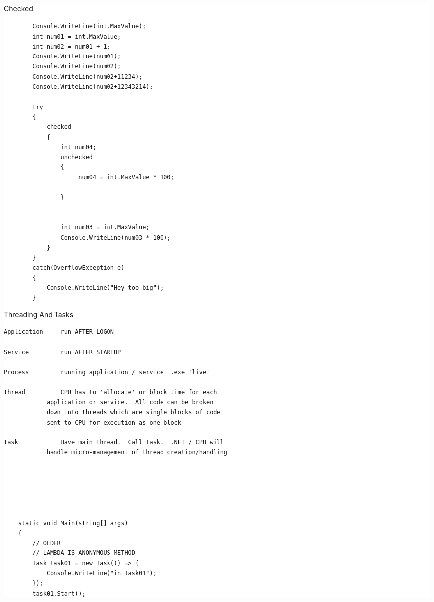 	





Checked


            Console.WriteLine(int.MaxValue);
            int num01 = int.MaxValue;
            int num02 = num01 + 1;
            Console.WriteLine(num01);
            Console.WriteLine(num02);
            Console.WriteLine(num02+11234);
            Console.WriteLine(num02+12343214);

            try
            {
                checked
                {
                    int num04;
                    unchecked
                    {
                         num04 = int.MaxValue * 100;

                    }

                    
                    int num03 = int.MaxValue;
                    Console.WriteLine(num03 * 100);
                }
            }
            catch(OverflowException e)
            {
                Console.WriteLine("Hey too big");
            }




Threading And Tasks

	Application		run AFTER LOGON

	Service			run AFTER STARTUP 

	Process			running application / service  .exe 'live'

	Thread			CPU has to 'allocate' or block time for each
				application or service.  All code can be broken
				down into threads which are single blocks of code
				sent to CPU for execution as one block

	Task			Have main thread.  Call Task.  .NET / CPU will
				handle micro-management of thread creation/handling






        static void Main(string[] args)
        {
            // OLDER
            // LAMBDA IS ANONYMOUS METHOD
            Task task01 = new Task(() => {
                Console.WriteLine("in Task01");
            });
            task01.Start();
